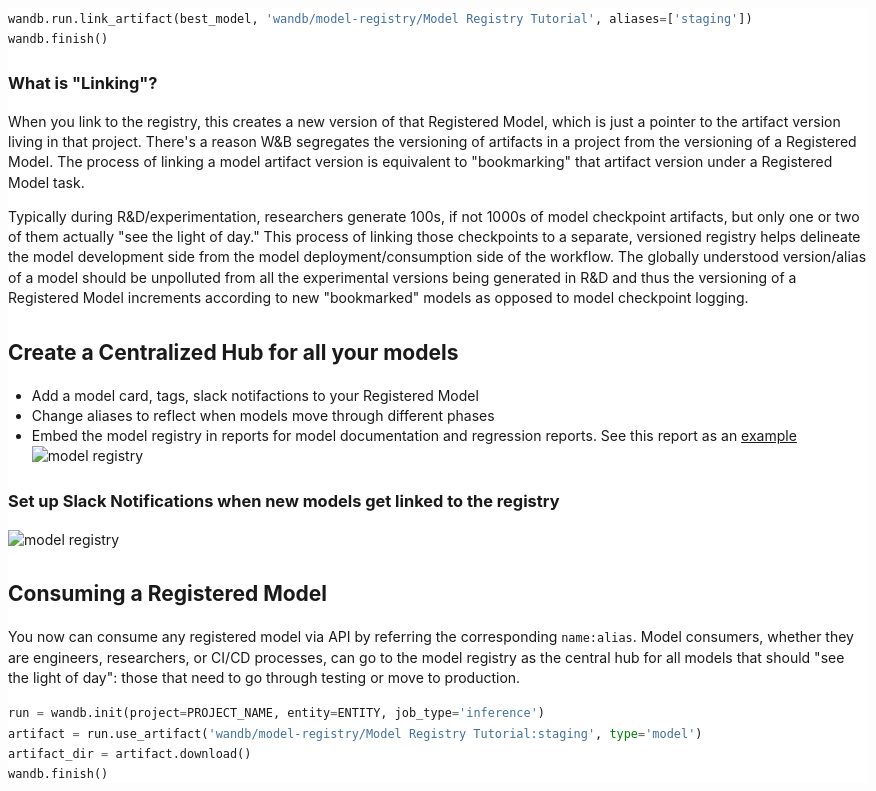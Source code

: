 
```python
wandb.run.link_artifact(best_model, 'wandb/model-registry/Model Registry Tutorial', aliases=['staging'])
wandb.finish()
```

### What is "Linking"?
When you link to the registry, this creates a new version of that Registered Model, which is just a pointer to the artifact version living in that project. There's a reason W&B segregates the versioning of artifacts in a project from the versioning of a Registered Model. The process of linking a model artifact version is equivalent to "bookmarking" that artifact version under a Registered Model task. 

Typically during R&D/experimentation, researchers generate 100s, if not 1000s of model checkpoint artifacts, but only one or two of them actually "see the light of day." This process of linking those checkpoints to a separate, versioned registry helps delineate the model development side from the model deployment/consumption side of the workflow. The globally understood version/alias of a model should be unpolluted from all the experimental versions being generated in R&D and thus the versioning of a Registered Model increments according to new "bookmarked" models as opposed to model checkpoint logging. 

## Create a Centralized Hub for all your models
- Add a model card, tags, slack notifactions to your Registered Model
- Change aliases to reflect when models move through different phases
- Embed the model registry in reports for model documentation and regression reports. See this report as an [example](https://api.wandb.ai/links/wandb-smle/r82bj9at)
![model registry](https://drive.google.com/uc?export=view&id=1lKPgaw-Ak4WK_91aBMcLvUMJL6pDQpgO)


### Set up Slack Notifications when new models get linked to the registry

![model registry](https://drive.google.com/uc?export=view&id=1RsWCa6maJYD5y34gQ0nwWiKSWUCqcjT9)

## Consuming a Registered Model
You now can consume any registered model via API by referring the corresponding `name:alias`. Model consumers, whether they are engineers, researchers, or CI/CD processes, can go to the model registry as the central hub for all models that should "see the light of day": those that need to go through testing or move to production. 


```python
run = wandb.init(project=PROJECT_NAME, entity=ENTITY, job_type='inference')
artifact = run.use_artifact('wandb/model-registry/Model Registry Tutorial:staging', type='model')
artifact_dir = artifact.download()
wandb.finish()
```
